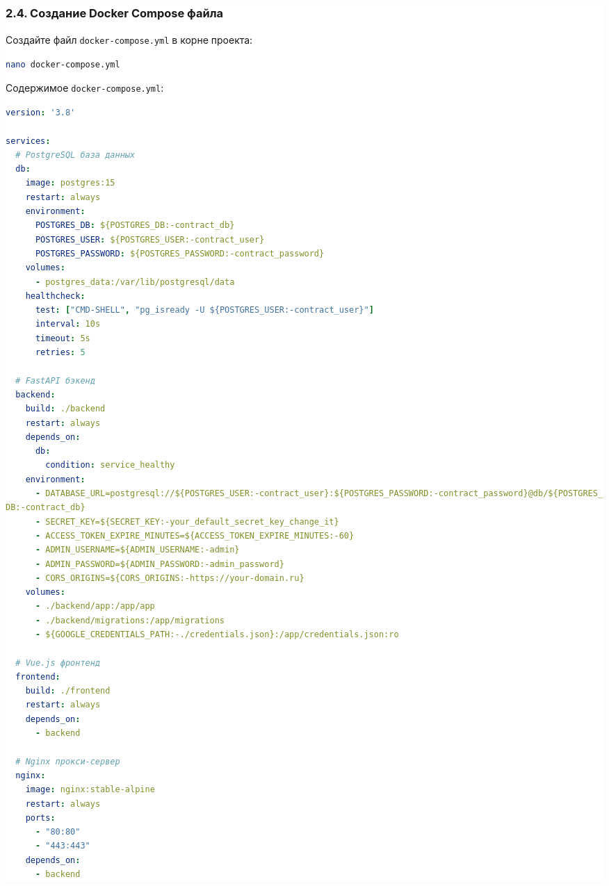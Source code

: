 ### 2.4. Создание Docker Compose файла

Создайте файл `docker-compose.yml` в корне проекта:
```bash
nano docker-compose.yml
```

Содержимое `docker-compose.yml`:
```yaml
version: '3.8'

services:
  # PostgreSQL база данных
  db:
    image: postgres:15
    restart: always
    environment:
      POSTGRES_DB: ${POSTGRES_DB:-contract_db}
      POSTGRES_USER: ${POSTGRES_USER:-contract_user}
      POSTGRES_PASSWORD: ${POSTGRES_PASSWORD:-contract_password}
    volumes:
      - postgres_data:/var/lib/postgresql/data
    healthcheck:
      test: ["CMD-SHELL", "pg_isready -U ${POSTGRES_USER:-contract_user}"]
      interval: 10s
      timeout: 5s
      retries: 5

  # FastAPI бэкенд
  backend:
    build: ./backend
    restart: always
    depends_on:
      db:
        condition: service_healthy
    environment:
      - DATABASE_URL=postgresql://${POSTGRES_USER:-contract_user}:${POSTGRES_PASSWORD:-contract_password}@db/${POSTGRES_DB:-contract_db}
      - SECRET_KEY=${SECRET_KEY:-your_default_secret_key_change_it}
      - ACCESS_TOKEN_EXPIRE_MINUTES=${ACCESS_TOKEN_EXPIRE_MINUTES:-60}
      - ADMIN_USERNAME=${ADMIN_USERNAME:-admin}
      - ADMIN_PASSWORD=${ADMIN_PASSWORD:-admin_password}
      - CORS_ORIGINS=${CORS_ORIGINS:-https://your-domain.ru}
    volumes:
      - ./backend/app:/app/app
      - ./backend/migrations:/app/migrations
      - ${GOOGLE_CREDENTIALS_PATH:-./credentials.json}:/app/credentials.json:ro

  # Vue.js фронтенд
  frontend:
    build: ./frontend
    restart: always
    depends_on:
      - backend

  # Nginx прокси-сервер
  nginx:
    image: nginx:stable-alpine
    restart: always
    ports:
      - "80:80"
      - "443:443"
    depends_on:
      - backend
```